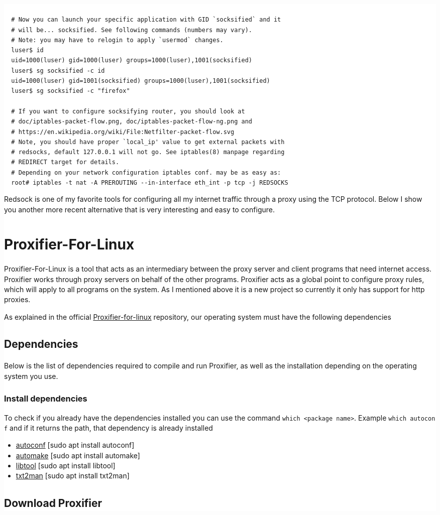 ```text

  # Now you can launch your specific application with GID `socksified` and it
  # will be... socksified. See following commands (numbers may vary).
  # Note: you may have to relogin to apply `usermod` changes.
  luser$ id
  uid=1000(luser) gid=1000(luser) groups=1000(luser),1001(socksified)
  luser$ sg socksified -c id
  uid=1000(luser) gid=1001(socksified) groups=1000(luser),1001(socksified)
  luser$ sg socksified -c "firefox"

  # If you want to configure socksifying router, you should look at
  # doc/iptables-packet-flow.png, doc/iptables-packet-flow-ng.png and
  # https://en.wikipedia.org/wiki/File:Netfilter-packet-flow.svg
  # Note, you should have proper `local_ip' value to get external packets with
  # redsocks, default 127.0.0.1 will not go. See iptables(8) manpage regarding
  # REDIRECT target for details.
  # Depending on your network configuration iptables conf. may be as easy as:
  root# iptables -t nat -A PREROUTING --in-interface eth_int -p tcp -j REDSOCKS
```

Redsock is one of my favorite tools for configuring all my internet traffic through a proxy using the TCP protocol. Below I show you another more recent alternative that is very interesting and easy to configure.

# Proxifier-For-Linux

Proxifier-For-Linux is a tool that acts as an intermediary between the proxy server and client programs that need internet access. Proxifier works through proxy servers on behalf of the other programs. Proxifier acts as a global point to configure proxy rules, which will apply to all programs on the system. As I mentioned above it is a new project so currently it only has support for http proxies.

As explained in the official [Proxifier-for-linux](https://github.com/m0hithreddy/Proxifier-For-Linux) repository, our operating system must have the following dependencies

## Dependencies

Below is the list of dependencies required to compile and run Proxifier, as well as the installation depending on the operating system you use.

### Install dependencies

To check if you already have the dependencies installed you can use the command `which <package name>`. Example `which autoconf` and if it returns the path, that dependency is already installed

- [autoconf](https://github.com/autotools-mirror/autoconf) \[sudo apt install autoconf]
- [automake](https://github.com/autotools-mirror/automake) \[sudo apt install automake]
- [libtool](https://github.com/autotools-mirror/libtool) \[sudo apt install libtool]
- [txt2man](https://github.com/mvertes/txt2man) \[sudo apt install txt2man]

## Download Proxifier
